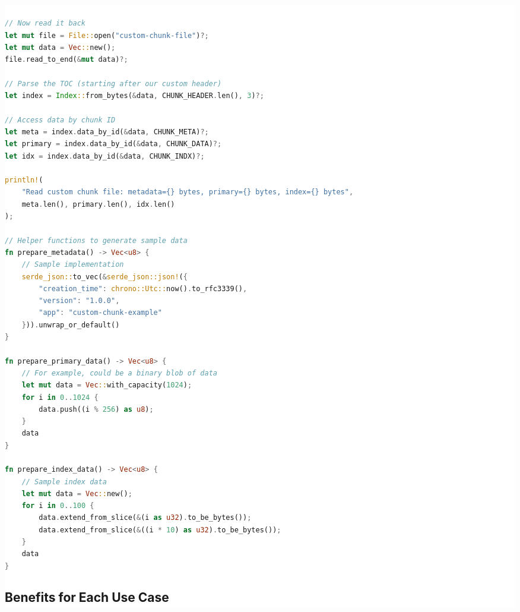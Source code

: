 ```rust

// Now read it back
let mut file = File::open("custom-chunk-file")?;
let mut data = Vec::new();
file.read_to_end(&mut data)?;

// Parse the TOC (starting after our custom header)
let index = Index::from_bytes(&data, CHUNK_HEADER.len(), 3)?;

// Access data by chunk ID
let meta = index.data_by_id(&data, CHUNK_META)?;
let primary = index.data_by_id(&data, CHUNK_DATA)?;
let idx = index.data_by_id(&data, CHUNK_INDX)?;

println!(
    "Read custom chunk file: metadata={} bytes, primary={} bytes, index={} bytes",
    meta.len(), primary.len(), idx.len()
);

// Helper functions to generate sample data
fn prepare_metadata() -> Vec<u8> {
    // Sample implementation
    serde_json::to_vec(&serde_json::json!({
        "creation_time": chrono::Utc::now().to_rfc3339(),
        "version": "1.0.0",
        "app": "custom-chunk-example"
    })).unwrap_or_default()
}

fn prepare_primary_data() -> Vec<u8> {
    // For example, could be a binary blob of data 
    let mut data = Vec::with_capacity(1024);
    for i in 0..1024 {
        data.push((i % 256) as u8);
    }
    data
}

fn prepare_index_data() -> Vec<u8> {
    // Sample index data
    let mut data = Vec::new();
    for i in 0..100 {
        data.extend_from_slice(&(i as u32).to_be_bytes());
        data.extend_from_slice(&((i * 10) as u32).to_be_bytes());
    }
    data
}
```

## Benefits for Each Use Case
